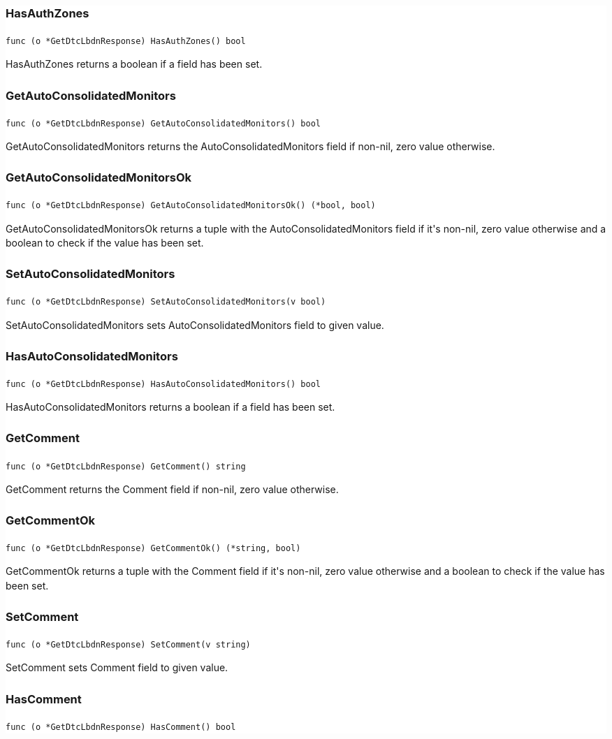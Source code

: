 ### HasAuthZones

`func (o *GetDtcLbdnResponse) HasAuthZones() bool`

HasAuthZones returns a boolean if a field has been set.

### GetAutoConsolidatedMonitors

`func (o *GetDtcLbdnResponse) GetAutoConsolidatedMonitors() bool`

GetAutoConsolidatedMonitors returns the AutoConsolidatedMonitors field if non-nil, zero value otherwise.

### GetAutoConsolidatedMonitorsOk

`func (o *GetDtcLbdnResponse) GetAutoConsolidatedMonitorsOk() (*bool, bool)`

GetAutoConsolidatedMonitorsOk returns a tuple with the AutoConsolidatedMonitors field if it's non-nil, zero value otherwise
and a boolean to check if the value has been set.

### SetAutoConsolidatedMonitors

`func (o *GetDtcLbdnResponse) SetAutoConsolidatedMonitors(v bool)`

SetAutoConsolidatedMonitors sets AutoConsolidatedMonitors field to given value.

### HasAutoConsolidatedMonitors

`func (o *GetDtcLbdnResponse) HasAutoConsolidatedMonitors() bool`

HasAutoConsolidatedMonitors returns a boolean if a field has been set.

### GetComment

`func (o *GetDtcLbdnResponse) GetComment() string`

GetComment returns the Comment field if non-nil, zero value otherwise.

### GetCommentOk

`func (o *GetDtcLbdnResponse) GetCommentOk() (*string, bool)`

GetCommentOk returns a tuple with the Comment field if it's non-nil, zero value otherwise
and a boolean to check if the value has been set.

### SetComment

`func (o *GetDtcLbdnResponse) SetComment(v string)`

SetComment sets Comment field to given value.

### HasComment

`func (o *GetDtcLbdnResponse) HasComment() bool`
